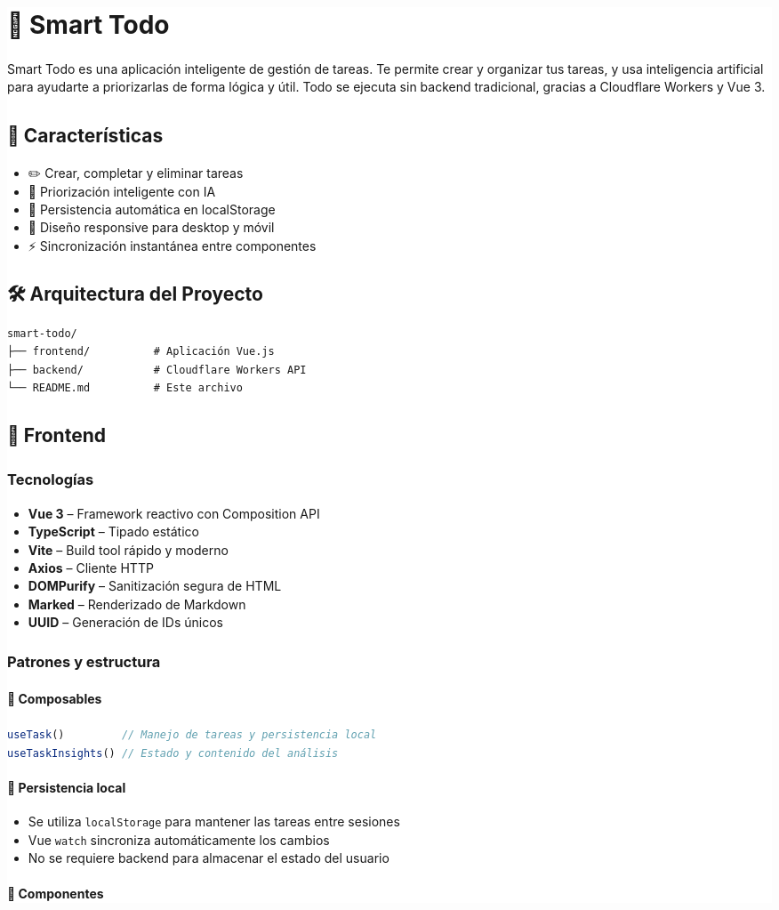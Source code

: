 # 🧠 Smart Todo

Smart Todo es una aplicación inteligente de gestión de tareas. Te permite crear y organizar tus tareas, y usa inteligencia artificial para ayudarte a priorizarlas de forma lógica y útil. Todo se ejecuta sin backend tradicional, gracias a Cloudflare Workers y Vue 3.

## 🚀 Características

- ✏️ Crear, completar y eliminar tareas
- 🧠 Priorización inteligente con IA
- 💾 Persistencia automática en localStorage
- 📱 Diseño responsive para desktop y móvil
- ⚡ Sincronización instantánea entre componentes

## 🛠️ Arquitectura del Proyecto

```
smart-todo/
├── frontend/          # Aplicación Vue.js
├── backend/           # Cloudflare Workers API
└── README.md          # Este archivo
```

## 🎯 Frontend

### Tecnologías

- **Vue 3** – Framework reactivo con Composition API
- **TypeScript** – Tipado estático
- **Vite** – Build tool rápido y moderno
- **Axios** – Cliente HTTP
- **DOMPurify** – Sanitización segura de HTML
- **Marked** – Renderizado de Markdown
- **UUID** – Generación de IDs únicos

### Patrones y estructura

#### 🧩 Composables

```ts
useTask()         // Manejo de tareas y persistencia local
useTaskInsights() // Estado y contenido del análisis
```

#### 💾 Persistencia local

- Se utiliza `localStorage` para mantener las tareas entre sesiones
- Vue `watch` sincroniza automáticamente los cambios
- No se requiere backend para almacenar el estado del usuario

#### 🧱 Componentes
